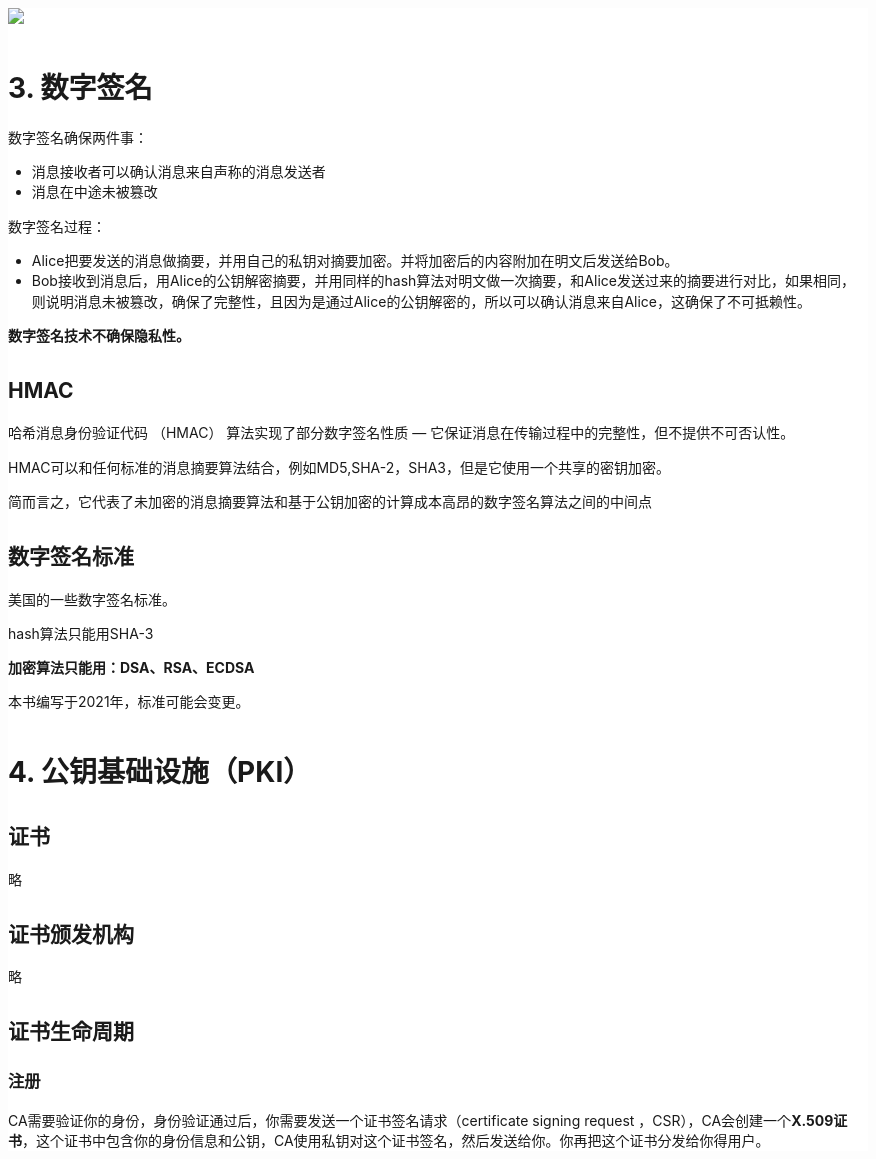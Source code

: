 ![](attachments/Pasted%20image%2020241203112123.png)

# 3. 数字签名

数字签名确保两件事：

- 消息接收者可以确认消息来自声称的消息发送者
- 消息在中途未被篡改

数字签名过程：

- Alice把要发送的消息做摘要，并用自己的私钥对摘要加密。并将加密后的内容附加在明文后发送给Bob。
- Bob接收到消息后，用Alice的公钥解密摘要，并用同样的hash算法对明文做一次摘要，和Alice发送过来的摘要进行对比，如果相同，则说明消息未被篡改，确保了完整性，且因为是通过Alice的公钥解密的，所以可以确认消息来自Alice，这确保了不可抵赖性。


**数字签名技术不确保隐私性。**

## HMAC

哈希消息身份验证代码 （HMAC） 算法实现了部分数字签名性质 — 它保证消息在传输过程中的完整性，但不提供不可否认性。

HMAC可以和任何标准的消息摘要算法结合，例如MD5,SHA-2，SHA3，但是它使用一个共享的密钥加密。

简而言之，它代表了未加密的消息摘要算法和基于公钥加密的计算成本高昂的数字签名算法之间的中间点
## 数字签名标准

美国的一些数字签名标准。

hash算法只能用SHA-3

**加密算法只能用：DSA、RSA、ECDSA**

本书编写于2021年，标准可能会变更。

# 4. 公钥基础设施（PKI）

## 证书

略

## 证书颁发机构

略
## 证书生命周期

### 注册

CA需要验证你的身份，身份验证通过后，你需要发送一个证书签名请求（certificate signing request ，CSR），CA会创建一个**X.509证书**，这个证书中包含你的身份信息和公钥，CA使用私钥对这个证书签名，然后发送给你。你再把这个证书分发给你得用户。
